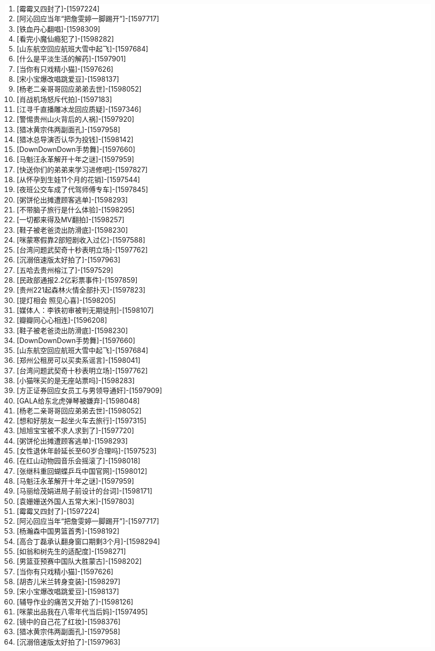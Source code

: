 1. [霉霉又四封了]-[1597224]
1. [阿沁回应当年“把詹雯婷一脚踢开”]-[1597717]
1. [铁血丹心翻唱]-[1598309]
1. [看完小魔仙瘾犯了]-[1598282]
1. [山东航空回应航班大雪中起飞]-[1597684]
1. [什么是平淡生活的解药]-[1597901]
1. [当你有只戏精小猫]-[1597626]
1. [宋小宝爆改唱跳爱豆]-[1598137]
1. [杨老二亲哥哥回应弟弟去世]-[1598052]
1. [肖战机场怒斥代拍]-[1597183]
1. [江寻千直播雕冰龙回应质疑]-[1597346]
1. [警惕贵州山火背后的人祸]-[1597920]
1. [猎冰黄宗伟两副面孔]-[1597958]
1. [猎冰总导演否认华为投钱]-[1598142]
1. [DownDownDown手势舞]-[1597660]
1. [马魁汪永革解开十年之谜]-[1597959]
1. [快送你们的弟弟来学习进修吧]-[1597827]
1. [从怀孕到生娃11个月的花销]-[1597544]
1. [夜班公交车成了代驾师傅专车]-[1597845]
1. [粥饼伦出摊遭顾客逃单]-[1598293]
1. [不带脑子旅行是什么体验]-[1598295]
1. [一切都来得及MV翻拍]-[1598257]
1. [鞋子被老爸烫出防滑底]-[1598230]
1. [咪蒙寒假靠2部短剧收入过亿]-[1597588]
1. [台湾问题武契奇十秒表明立场]-[1597762]
1. [沉溺倍速版太好拍了]-[1597963]
1. [五哈去贵州榕江了]-[1597529]
1. [民政部通报2.2亿彩票事件]-[1597859]
1. [贵州221起森林火情全部扑灭]-[1597823]
1. [提灯相会 照见心喜]-[1598205]
1. [媒体人：李铁初审被判无期徒刑]-[1598107]
1. [瓣瓣同心心相连]-[1596208]
1. [鞋子被老爸烫出防滑底]-[1598230]
1. [DownDownDown手势舞]-[1597660]
1. [山东航空回应航班大雪中起飞]-[1597684]
1. [郑州公租房可以买卖系谣言]-[1598041]
1. [台湾问题武契奇十秒表明立场]-[1597762]
1. [小猫咪买的是无座站票吗]-[1598283]
1. [方正证券回应女员工与男领导通奸]-[1597909]
1. [GALA给东北虎弹琴被嫌弃]-[1598048]
1. [杨老二亲哥哥回应弟弟去世]-[1598052]
1. [想和好朋友一起坐火车去旅行]-[1597315]
1. [旭旭宝宝被不求人求到了]-[1597720]
1. [粥饼伦出摊遭顾客逃单]-[1598293]
1. [女性退休年龄延长至60岁合理吗]-[1597523]
1. [在红山动物园音乐会摇滚了]-[1598018]
1. [张继科重回蝴蝶乒乓中国官网]-[1598012]
1. [马魁汪永革解开十年之谜]-[1597959]
1. [马丽给茂娟进局子前设计的台词]-[1598171]
1. [袁姗姗送外国人五常大米]-[1597803]
1. [霉霉又四封了]-[1597224]
1. [阿沁回应当年“把詹雯婷一脚踢开”]-[1597717]
1. [杨瀚森中国男篮首秀]-[1598192]
1. [高合丁磊承认翻身窗口期剩3个月]-[1598294]
1. [如翁和树先生的适配度]-[1598271]
1. [男篮亚预赛中国队大胜蒙古]-[1598202]
1. [当你有只戏精小猫]-[1597626]
1. [胡杏儿米兰转身变装]-[1598297]
1. [宋小宝爆改唱跳爱豆]-[1598137]
1. [辅导作业的痛苦又开始了]-[1598126]
1. [咪蒙出品我在八零年代当后妈]-[1597495]
1. [镜中的自己花了红妆]-[1598376]
1. [猎冰黄宗伟两副面孔]-[1597958]
1. [沉溺倍速版太好拍了]-[1597963]